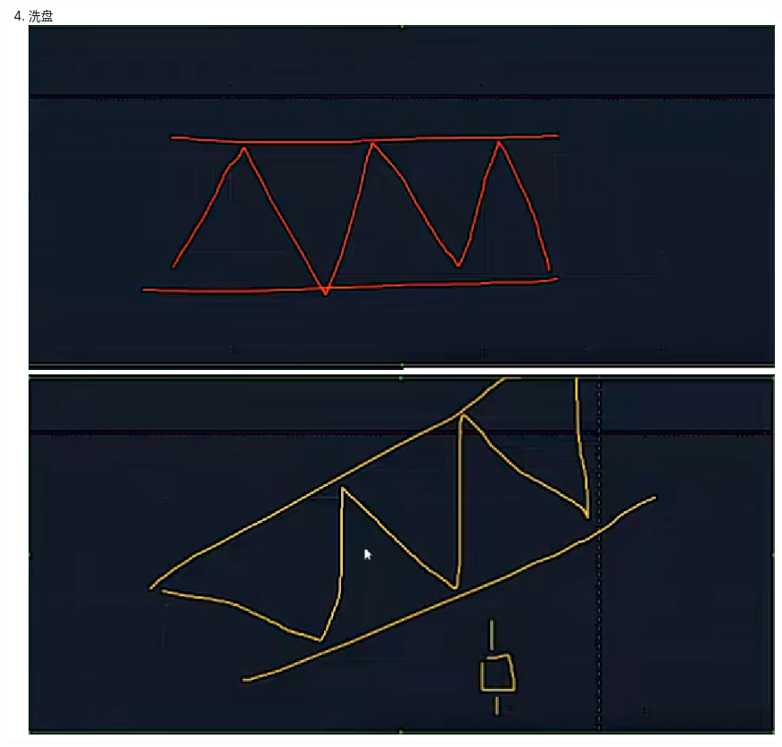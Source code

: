 4. 洗盘![](media/Pasted%20image%2020240721191659.png)  ![](media/Pasted%20image%2020240721191714.png)  